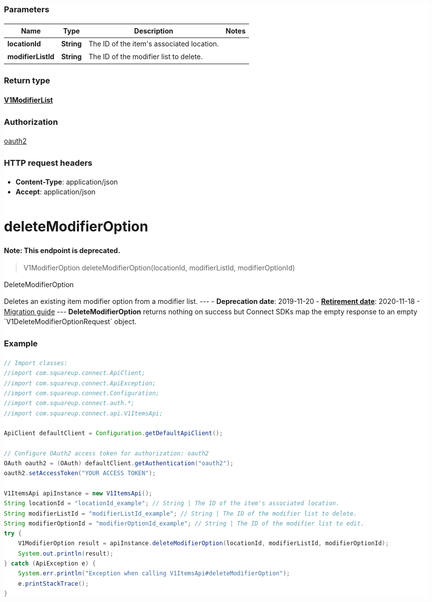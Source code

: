 ### Parameters

Name | Type | Description  | Notes
------------- | ------------- | ------------- | -------------
 **locationId** | **String**| The ID of the item&#39;s associated location. |
 **modifierListId** | **String**| The ID of the modifier list to delete. |

### Return type

[**V1ModifierList**](V1ModifierList.md)

### Authorization

[oauth2](../README.md#oauth2)

### HTTP request headers

 - **Content-Type**: application/json
 - **Accept**: application/json

<a name="deleteModifierOption"></a>
# **deleteModifierOption**
**Note: This endpoint is deprecated.**
> V1ModifierOption deleteModifierOption(locationId, modifierListId, modifierOptionId)

DeleteModifierOption

Deletes an existing item modifier option from a modifier list.  ---  - __Deprecation date__: 2019-11-20 - [__Retirement date__](/build-basics/api-lifecycle#deprecated): 2020-11-18 - [Migration guide](/migrate-from-v1/guides/v1-items)  ---  __DeleteModifierOption__ returns nothing on success but Connect SDKs map the empty response to an empty &#x60;V1DeleteModifierOptionRequest&#x60; object.

### Example
```java
// Import classes:
//import com.squareup.connect.ApiClient;
//import com.squareup.connect.ApiException;
//import com.squareup.connect.Configuration;
//import com.squareup.connect.auth.*;
//import com.squareup.connect.api.V1ItemsApi;

ApiClient defaultClient = Configuration.getDefaultApiClient();

// Configure OAuth2 access token for authorization: oauth2
OAuth oauth2 = (OAuth) defaultClient.getAuthentication("oauth2");
oauth2.setAccessToken("YOUR ACCESS TOKEN");

V1ItemsApi apiInstance = new V1ItemsApi();
String locationId = "locationId_example"; // String | The ID of the item's associated location.
String modifierListId = "modifierListId_example"; // String | The ID of the modifier list to delete.
String modifierOptionId = "modifierOptionId_example"; // String | The ID of the modifier list to edit.
try {
    V1ModifierOption result = apiInstance.deleteModifierOption(locationId, modifierListId, modifierOptionId);
    System.out.println(result);
} catch (ApiException e) {
    System.err.println("Exception when calling V1ItemsApi#deleteModifierOption");
    e.printStackTrace();
}
```
